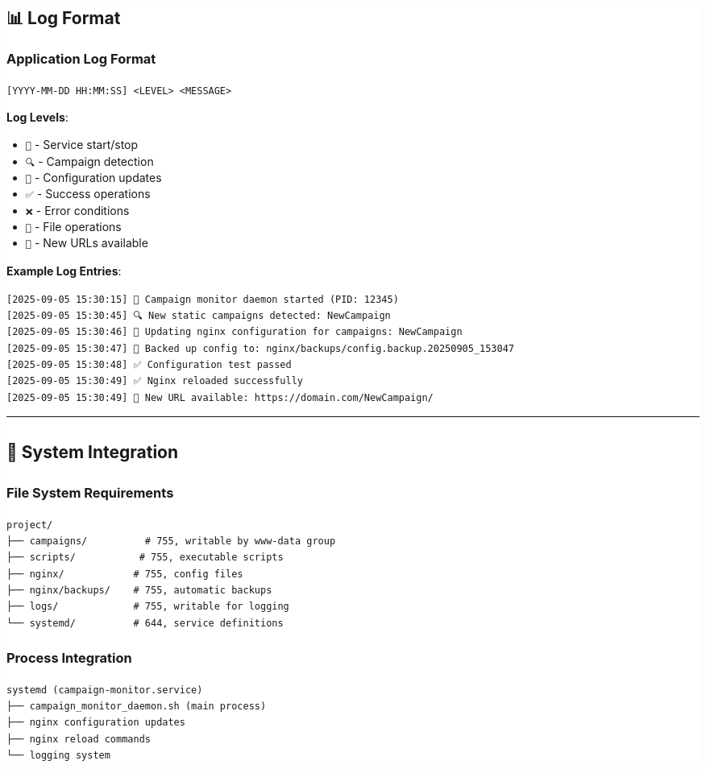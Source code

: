 
## 📊 Log Format

### Application Log Format
```
[YYYY-MM-DD HH:MM:SS] <LEVEL> <MESSAGE>
```

**Log Levels**:
- `🚀` - Service start/stop
- `🔍` - Campaign detection  
- `🔧` - Configuration updates
- `✅` - Success operations
- `❌` - Error conditions
- `📁` - File operations
- `🔗` - New URLs available

**Example Log Entries**:
```
[2025-09-05 15:30:15] 🚀 Campaign monitor daemon started (PID: 12345)
[2025-09-05 15:30:45] 🔍 New static campaigns detected: NewCampaign
[2025-09-05 15:30:46] 🔧 Updating nginx configuration for campaigns: NewCampaign
[2025-09-05 15:30:47] 📁 Backed up config to: nginx/backups/config.backup.20250905_153047
[2025-09-05 15:30:48] ✅ Configuration test passed
[2025-09-05 15:30:49] ✅ Nginx reloaded successfully
[2025-09-05 15:30:49] 🔗 New URL available: https://domain.com/NewCampaign/
```

---

## 🔄 System Integration

### File System Requirements
```
project/
├── campaigns/          # 755, writable by www-data group
├── scripts/           # 755, executable scripts
├── nginx/            # 755, config files
├── nginx/backups/    # 755, automatic backups
├── logs/             # 755, writable for logging
└── systemd/          # 644, service definitions
```

### Process Integration
```
systemd (campaign-monitor.service)
├── campaign_monitor_daemon.sh (main process)
├── nginx configuration updates
├── nginx reload commands  
└── logging system
```
